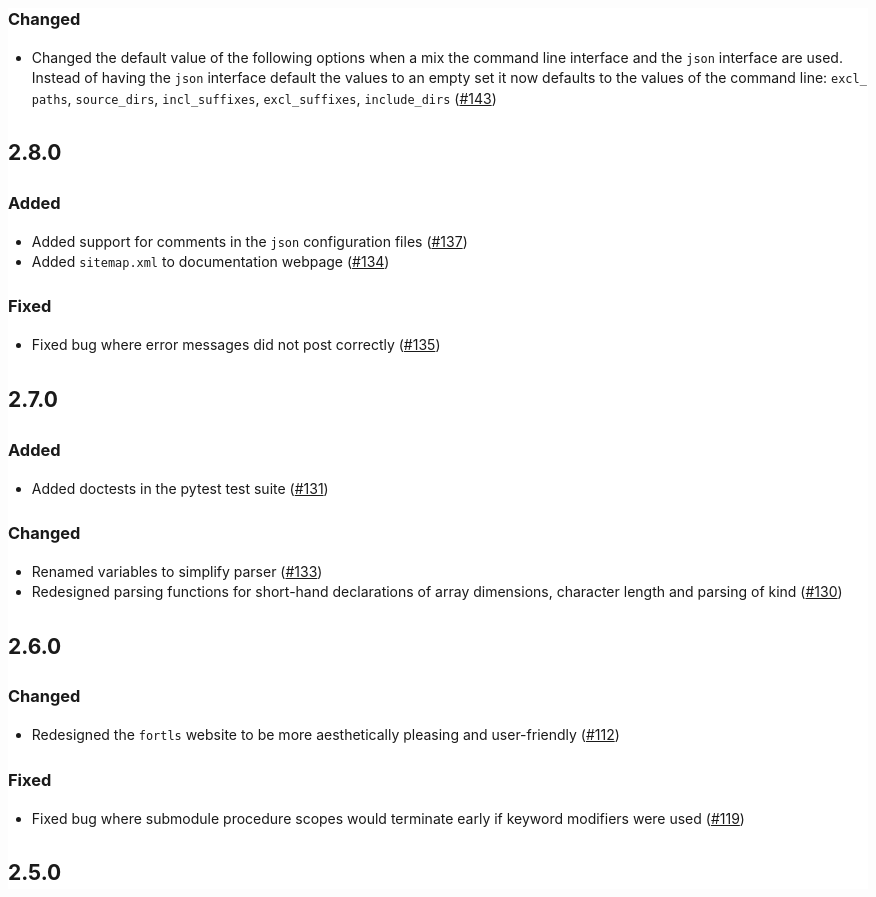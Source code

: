 ### Changed

- Changed the default value of the following options when a mix the command line
  interface and the `json` interface are used. Instead of having the `json` interface
  default the values to an empty set it now defaults to the values of the
  command line: `excl_paths`, `source_dirs`, `incl_suffixes`, `excl_suffixes`, `include_dirs`
  ([#143](https://github.com/gnikit/fortls/issues/143))

## 2.8.0

### Added

- Added support for comments in the `json` configuration files
  ([#137](https://github.com/gnikit/fortls/issues/137))
- Added `sitemap.xml` to documentation webpage
  ([#134](https://github.com/gnikit/fortls/pull/134))

### Fixed

- Fixed bug where error messages did not post correctly
  ([#135](https://github.com/gnikit/fortls/issues/135))

## 2.7.0

### Added

- Added doctests in the pytest test suite
  ([#131](https://github.com/gnikit/fortls/issues/131))

### Changed

- Renamed variables to simplify parser
  ([#133](https://github.com/gnikit/fortls/pull/133))
- Redesigned parsing functions for short-hand declarations of array dimensions,
  character length and parsing of kind
  ([#130](https://github.com/gnikit/fortls/pull/130))

## 2.6.0

### Changed

- Redesigned the `fortls` website to be more aesthetically pleasing and user-friendly
  ([#112](https://github.com/gnikit/fortls/issues/112))

### Fixed

- Fixed bug where submodule procedure scopes would terminate early if keyword modifiers were used
  ([#119](https://github.com/gnikit/fortls/issues/119))

## 2.5.0
